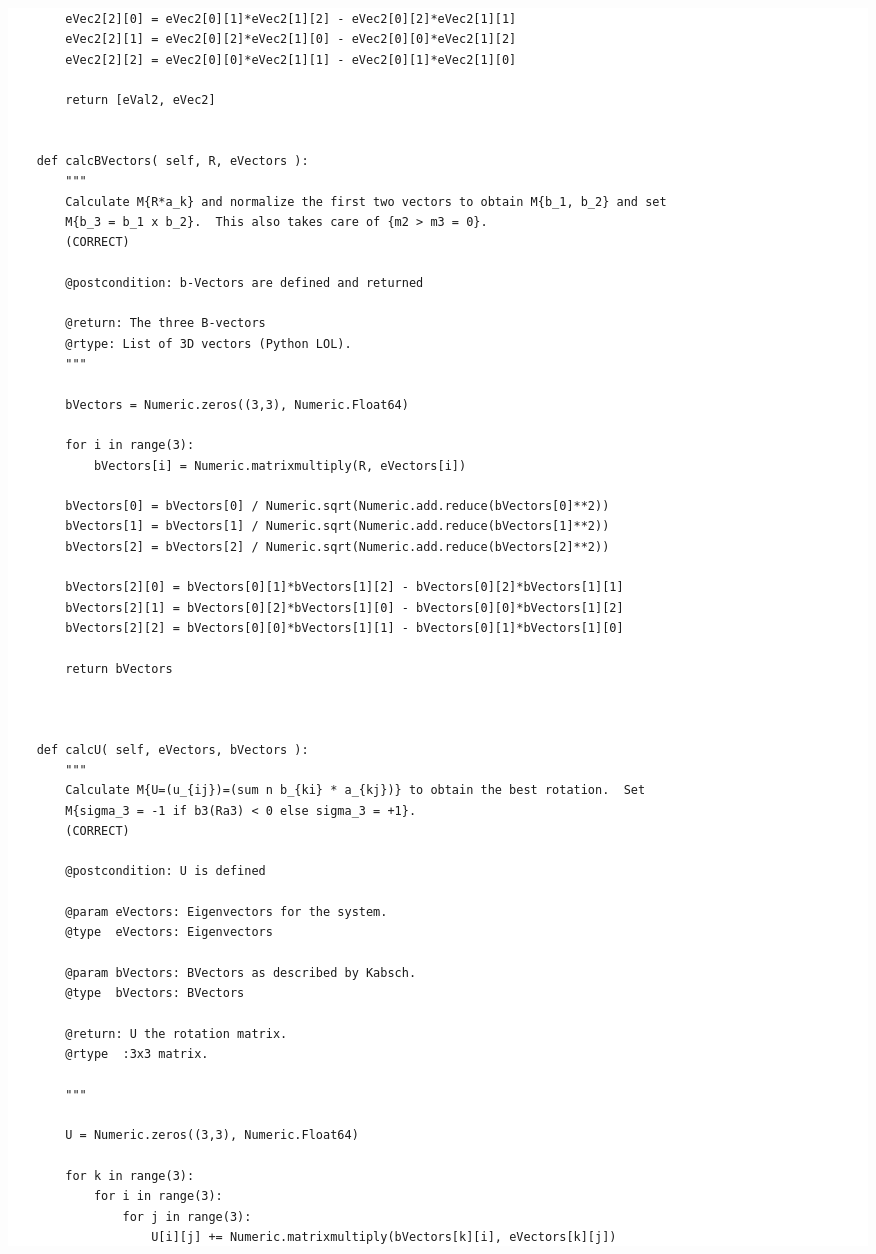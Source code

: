    		eVec2[2][0] = eVec2[0][1]*eVec2[1][2] - eVec2[0][2]*eVec2[1][1]
    		eVec2[2][1] = eVec2[0][2]*eVec2[1][0] - eVec2[0][0]*eVec2[1][2]
    		eVec2[2][2] = eVec2[0][0]*eVec2[1][1] - eVec2[0][1]*eVec2[1][0]
    		
    		return [eVal2, eVec2]
    		
    	
    	def calcBVectors( self, R, eVectors ):
    		"""
    		Calculate M{R*a_k} and normalize the first two vectors to obtain M{b_1, b_2} and set
    		M{b_3 = b_1 x b_2}.  This also takes care of {m2 > m3 = 0}. 
    		(CORRECT)
    		
    		@postcondition: b-Vectors are defined and returned
    		
    		@return: The three B-vectors
    		@rtype: List of 3D vectors (Python LOL).
    		"""
    		
    		bVectors = Numeric.zeros((3,3), Numeric.Float64)
    
    		for i in range(3):
    			bVectors[i] = Numeric.matrixmultiply(R, eVectors[i])
    
    		bVectors[0] = bVectors[0] / Numeric.sqrt(Numeric.add.reduce(bVectors[0]**2))
    		bVectors[1] = bVectors[1] / Numeric.sqrt(Numeric.add.reduce(bVectors[1]**2))
    		bVectors[2] = bVectors[2] / Numeric.sqrt(Numeric.add.reduce(bVectors[2]**2))
    		
    		bVectors[2][0] = bVectors[0][1]*bVectors[1][2] - bVectors[0][2]*bVectors[1][1]
    		bVectors[2][1] = bVectors[0][2]*bVectors[1][0] - bVectors[0][0]*bVectors[1][2]
    		bVectors[2][2] = bVectors[0][0]*bVectors[1][1] - bVectors[0][1]*bVectors[1][0]
    		
    		return bVectors
    		
    		
    		
    	def calcU( self, eVectors, bVectors ):
    		"""
    		Calculate M{U=(u_{ij})=(sum n b_{ki} * a_{kj})} to obtain the best rotation.  Set
    		M{sigma_3 = -1 if b3(Ra3) < 0 else sigma_3 = +1}.
    		(CORRECT)
    		
    		@postcondition: U is defined
    		
    		@param eVectors: Eigenvectors for the system.
    		@type  eVectors: Eigenvectors
    		
    		@param bVectors: BVectors as described by Kabsch.
    		@type  bVectors: BVectors
    		
    		@return: U the rotation matrix.
    		@rtype  :3x3 matrix.
    		
    		"""
    		
    		U = Numeric.zeros((3,3), Numeric.Float64)
    		
    		for k in range(3):
    			for i in range(3):
    				for j in range(3):
    					U[i][j] += Numeric.matrixmultiply(bVectors[k][i], eVectors[k][j])
    		